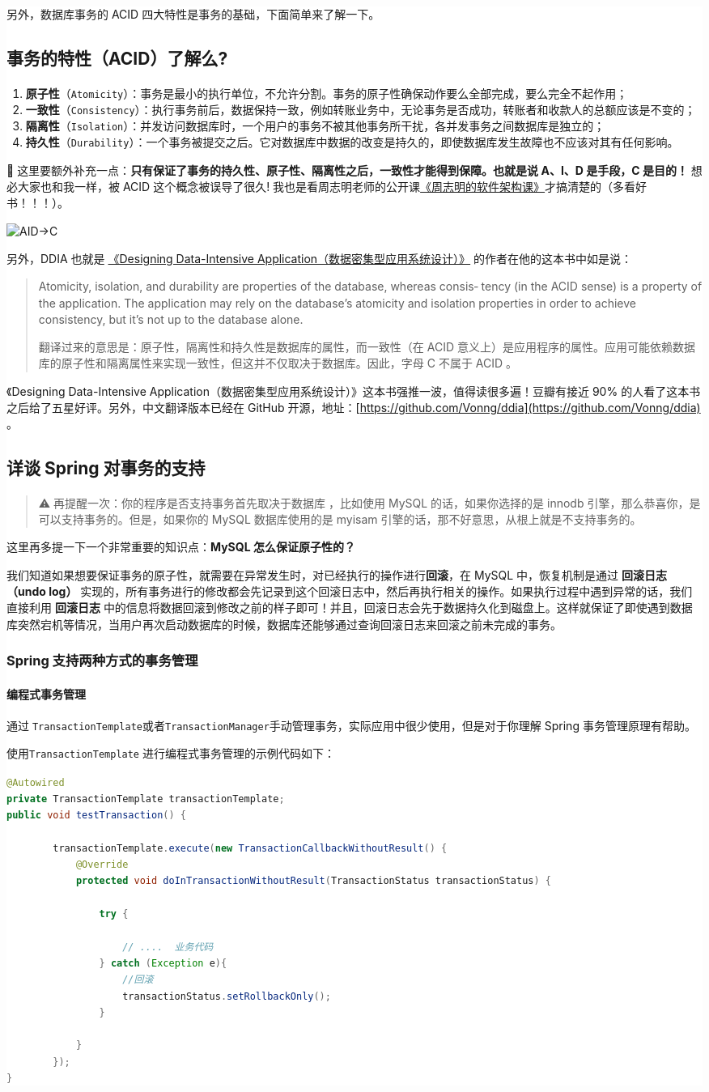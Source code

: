 另外，数据库事务的 ACID 四大特性是事务的基础，下面简单来了解一下。

## 事务的特性（ACID）了解么?

1. **原子性**（`Atomicity`）：事务是最小的执行单位，不允许分割。事务的原子性确保动作要么全部完成，要么完全不起作用；
2. **一致性**（`Consistency`）：执行事务前后，数据保持一致，例如转账业务中，无论事务是否成功，转账者和收款人的总额应该是不变的；
3. **隔离性**（`Isolation`）：并发访问数据库时，一个用户的事务不被其他事务所干扰，各并发事务之间数据库是独立的；
4. **持久性**（`Durability`）：一个事务被提交之后。它对数据库中数据的改变是持久的，即使数据库发生故障也不应该对其有任何影响。

🌈 这里要额外补充一点：**只有保证了事务的持久性、原子性、隔离性之后，一致性才能得到保障。也就是说 A、I、D 是手段，C 是目的！** 想必大家也和我一样，被 ACID 这个概念被误导了很久! 我也是看周志明老师的公开课[《周志明的软件架构课》](https://time.geekbang.org/opencourse/intro/100064201)才搞清楚的（多看好书！！！）。

![AID->C](https://oss.javaguide.cn/github/javaguide/mysql/AID->C.png)

另外，DDIA 也就是 [《Designing Data-Intensive Application（数据密集型应用系统设计）》](https://book.douban.com/subject/30329536/) 的作者在他的这本书中如是说：

> Atomicity, isolation, and durability are properties of the database, whereas consis‐ tency (in the ACID sense) is a property of the application. The application may rely on the database’s atomicity and isolation properties in order to achieve consistency, but it’s not up to the database alone.
>
> 翻译过来的意思是：原子性，隔离性和持久性是数据库的属性，而一致性（在 ACID 意义上）是应用程序的属性。应用可能依赖数据库的原子性和隔离属性来实现一致性，但这并不仅取决于数据库。因此，字母 C 不属于 ACID 。

《Designing Data-Intensive Application（数据密集型应用系统设计）》这本书强推一波，值得读很多遍！豆瓣有接近 90% 的人看了这本书之后给了五星好评。另外，中文翻译版本已经在 GitHub 开源，地址：[https://github.com/Vonng/ddia](https://github.com/Vonng/ddia) 。

## 详谈 Spring 对事务的支持

> ⚠️ 再提醒一次：你的程序是否支持事务首先取决于数据库 ，比如使用 MySQL 的话，如果你选择的是 innodb 引擎，那么恭喜你，是可以支持事务的。但是，如果你的 MySQL 数据库使用的是 myisam 引擎的话，那不好意思，从根上就是不支持事务的。

这里再多提一下一个非常重要的知识点：**MySQL 怎么保证原子性的？**

我们知道如果想要保证事务的原子性，就需要在异常发生时，对已经执行的操作进行**回滚**，在 MySQL 中，恢复机制是通过 **回滚日志（undo log）** 实现的，所有事务进行的修改都会先记录到这个回滚日志中，然后再执行相关的操作。如果执行过程中遇到异常的话，我们直接利用 **回滚日志** 中的信息将数据回滚到修改之前的样子即可！并且，回滚日志会先于数据持久化到磁盘上。这样就保证了即使遇到数据库突然宕机等情况，当用户再次启动数据库的时候，数据库还能够通过查询回滚日志来回滚之前未完成的事务。

### Spring 支持两种方式的事务管理

#### 编程式事务管理

通过 `TransactionTemplate`或者`TransactionManager`手动管理事务，实际应用中很少使用，但是对于你理解 Spring 事务管理原理有帮助。

使用`TransactionTemplate` 进行编程式事务管理的示例代码如下：

```java
@Autowired
private TransactionTemplate transactionTemplate;
public void testTransaction() {

        transactionTemplate.execute(new TransactionCallbackWithoutResult() {
            @Override
            protected void doInTransactionWithoutResult(TransactionStatus transactionStatus) {

                try {

                    // ....  业务代码
                } catch (Exception e){
                    //回滚
                    transactionStatus.setRollbackOnly();
                }

            }
        });
}
```
